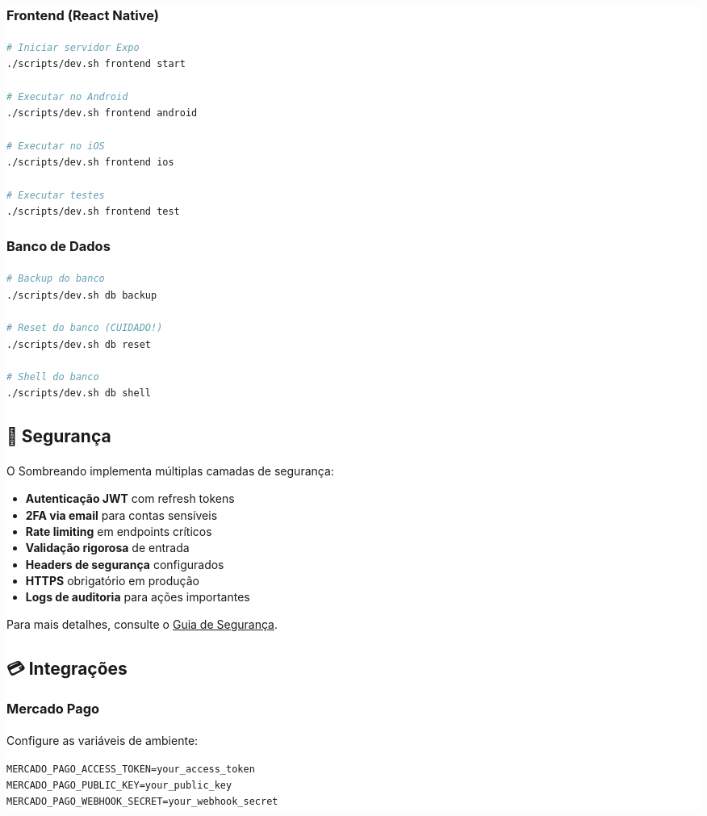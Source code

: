 ### Frontend (React Native)

```bash
# Iniciar servidor Expo
./scripts/dev.sh frontend start

# Executar no Android
./scripts/dev.sh frontend android

# Executar no iOS
./scripts/dev.sh frontend ios

# Executar testes
./scripts/dev.sh frontend test
```

### Banco de Dados

```bash
# Backup do banco
./scripts/dev.sh db backup

# Reset do banco (CUIDADO!)
./scripts/dev.sh db reset

# Shell do banco
./scripts/dev.sh db shell
```

## 🔐 Segurança

O Sombreando implementa múltiplas camadas de segurança:

- **Autenticação JWT** com refresh tokens
- **2FA via email** para contas sensíveis
- **Rate limiting** em endpoints críticos
- **Validação rigorosa** de entrada
- **Headers de segurança** configurados
- **HTTPS** obrigatório em produção
- **Logs de auditoria** para ações importantes

Para mais detalhes, consulte o [Guia de Segurança](SECURITY_GUIDE.md).

## 💳 Integrações

### Mercado Pago

Configure as variáveis de ambiente:

```env
MERCADO_PAGO_ACCESS_TOKEN=your_access_token
MERCADO_PAGO_PUBLIC_KEY=your_public_key
MERCADO_PAGO_WEBHOOK_SECRET=your_webhook_secret
```
